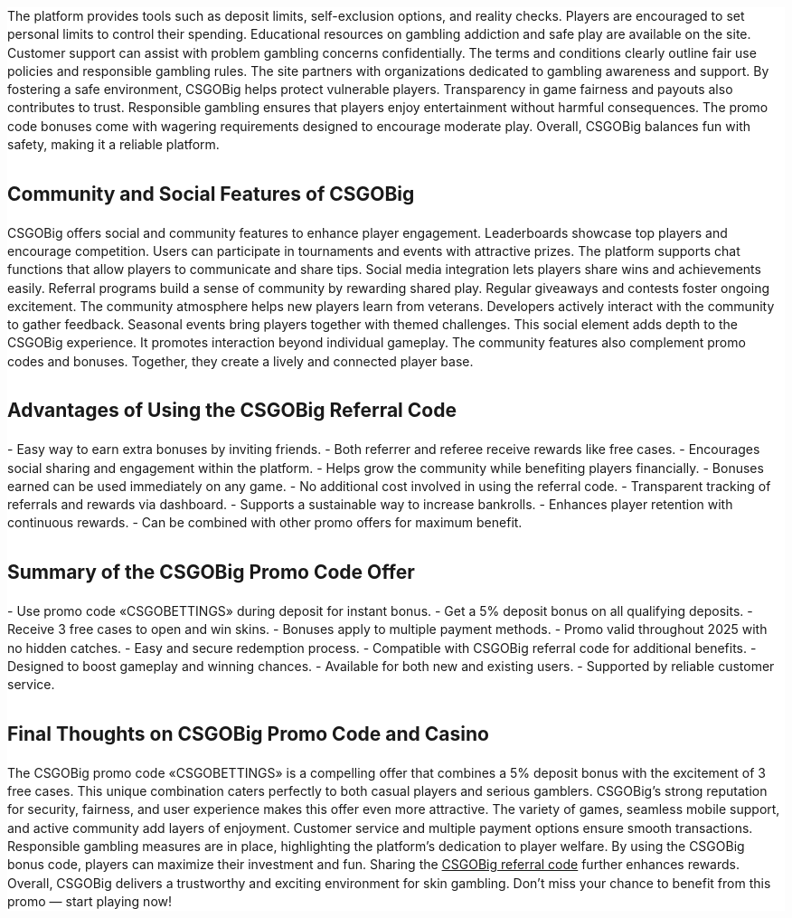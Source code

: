 The platform provides tools such as deposit limits, self-exclusion options, and reality checks. Players are encouraged to set personal limits to control their spending. Educational resources on gambling addiction and safe play are available on the site. Customer support can assist with problem gambling concerns confidentially. The terms and conditions clearly outline fair use policies and responsible gambling rules. The site partners with organizations dedicated to gambling awareness and support. By fostering a safe environment, CSGOBig helps protect vulnerable players. Transparency in game fairness and payouts also contributes to trust. Responsible gambling ensures that players enjoy entertainment without harmful consequences. The promo code bonuses come with wagering requirements designed to encourage moderate play. Overall, CSGOBig balances fun with safety, making it a reliable platform. <h2>Community and Social Features of CSGOBig</h2> CSGOBig offers social and community features to enhance player engagement. Leaderboards showcase top players and encourage competition. Users can participate in tournaments and events with attractive prizes. The platform supports chat functions that allow players to communicate and share tips. Social media integration lets players share wins and achievements easily. Referral programs build a sense of community by rewarding shared play. Regular giveaways and contests foster ongoing excitement. The community atmosphere helps new players learn from veterans. Developers actively interact with the community to gather feedback. Seasonal events bring players together with themed challenges. This social element adds depth to the CSGOBig experience. It promotes interaction beyond individual gameplay. The community features also complement promo codes and bonuses. Together, they create a lively and connected player base. <h2>Advantages of Using the CSGOBig Referral Code</h2> - Easy way to earn extra bonuses by inviting friends. - Both referrer and referee receive rewards like free cases. - Encourages social sharing and engagement within the platform. - Helps grow the community while benefiting players financially. - Bonuses earned can be used immediately on any game. - No additional cost involved in using the referral code. - Transparent tracking of referrals and rewards via dashboard. - Supports a sustainable way to increase bankrolls. - Enhances player retention with continuous rewards. - Can be combined with other promo offers for maximum benefit. <h2>Summary of the CSGOBig Promo Code Offer</h2> - Use promo code «CSGOBETTINGS» during deposit for instant bonus. - Get a 5% deposit bonus on all qualifying deposits. - Receive 3 free cases to open and win skins. - Bonuses apply to multiple payment methods. - Promo valid throughout 2025 with no hidden catches. - Easy and secure redemption process. - Compatible with CSGOBig referral code for additional benefits. - Designed to boost gameplay and winning chances. - Available for both new and existing users. - Supported by reliable customer service. <h2>Final Thoughts on CSGOBig Promo Code and Casino</h2> The CSGOBig promo code «CSGOBETTINGS» is a compelling offer that combines a 5% deposit bonus with the excitement of 3 free cases. This unique combination caters perfectly to both casual players and serious gamblers. CSGOBig’s strong reputation for security, fairness, and user experience makes this offer even more attractive. The variety of games, seamless mobile support, and active community add layers of enjoyment. Customer service and multiple payment options ensure smooth transactions. Responsible gambling measures are in place, highlighting the platform’s dedication to player welfare. By using the CSGOBig bonus code, players can maximize their investment and fun. Sharing the <a href="https://csgobig.com/r/csgobettings">CSGOBig referral code</a> further enhances rewards. Overall, CSGOBig delivers a trustworthy and exciting environment for skin gambling. Don’t miss your chance to benefit from this promo — start playing now!
